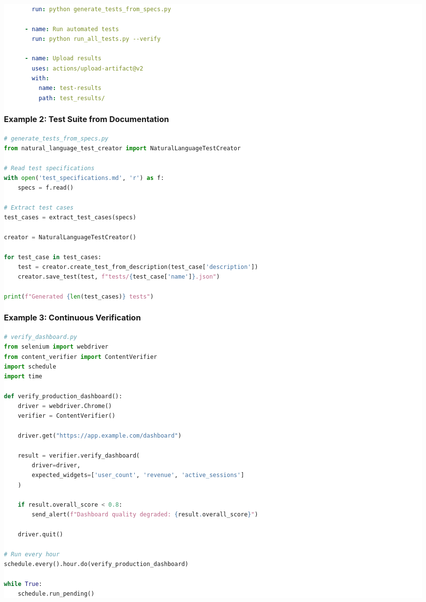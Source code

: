 ```yaml
        run: python generate_tests_from_specs.py
        
      - name: Run automated tests
        run: python run_all_tests.py --verify
        
      - name: Upload results
        uses: actions/upload-artifact@v2
        with:
          name: test-results
          path: test_results/
```

### Example 2: Test Suite from Documentation

```python
# generate_tests_from_specs.py
from natural_language_test_creator import NaturalLanguageTestCreator

# Read test specifications
with open('test_specifications.md', 'r') as f:
    specs = f.read()

# Extract test cases
test_cases = extract_test_cases(specs)

creator = NaturalLanguageTestCreator()

for test_case in test_cases:
    test = creator.create_test_from_description(test_case['description'])
    creator.save_test(test, f"tests/{test_case['name']}.json")
    
print(f"Generated {len(test_cases)} tests")
```

### Example 3: Continuous Verification

```python
# verify_dashboard.py
from selenium import webdriver
from content_verifier import ContentVerifier
import schedule
import time

def verify_production_dashboard():
    driver = webdriver.Chrome()
    verifier = ContentVerifier()
    
    driver.get("https://app.example.com/dashboard")
    
    result = verifier.verify_dashboard(
        driver=driver,
        expected_widgets=['user_count', 'revenue', 'active_sessions']
    )
    
    if result.overall_score < 0.8:
        send_alert(f"Dashboard quality degraded: {result.overall_score}")
    
    driver.quit()

# Run every hour
schedule.every().hour.do(verify_production_dashboard)

while True:
    schedule.run_pending()
```